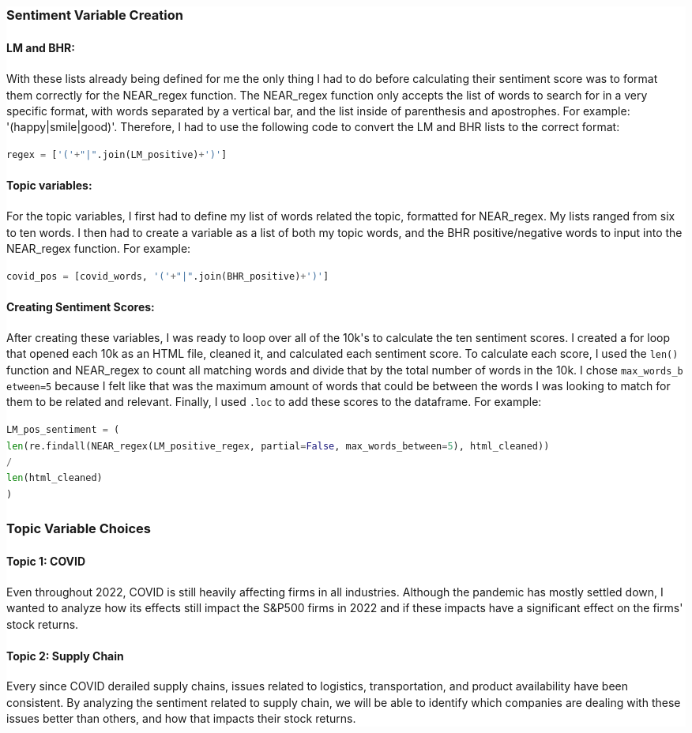 ### Sentiment Variable Creation

#### LM and BHR:

With these lists already being defined for me the only thing I had to do before calculating their sentiment score was to format them correctly for the NEAR_regex function. The NEAR_regex function only accepts the list of words to search for in a very specific format, with words separated by a vertical bar, and the list inside of parenthesis and apostrophes. For example: '(happy|smile|good)'. Therefore, I had to use the following code to convert the LM and BHR lists to the correct format:

```python
regex = ['('+"|".join(LM_positive)+')']
```

#### Topic variables:

For the topic variables, I first had to define my list of words related the topic, formatted for NEAR_regex. My lists ranged from six to ten words. I then had to create a variable as a list of both my topic words, and the BHR positive/negative words to input into the NEAR_regex function. For example:

```python
covid_pos = [covid_words, '('+"|".join(BHR_positive)+')']
```

#### Creating Sentiment Scores:

After creating these variables, I was ready to loop over all of the 10k's to calculate the ten sentiment scores. I created a for loop that opened each 10k as an HTML file, cleaned it, and calculated each sentiment score. To calculate each score, I used the `len()` function and NEAR_regex to count all matching words and divide that by the total number of words in the 10k. I chose `max_words_between=5` because I felt like that was the maximum amount of words that could be between the words I was looking to match for them to be related and relevant. Finally, I used `.loc` to add these scores to the dataframe. For example:

```python
LM_pos_sentiment = (
len(re.findall(NEAR_regex(LM_positive_regex, partial=False, max_words_between=5), html_cleaned))
/
len(html_cleaned)
)
```

### Topic Variable Choices

#### Topic 1: COVID

Even throughout 2022, COVID is still heavily affecting firms in all industries. Although the pandemic has mostly settled down, I wanted to analyze how its effects still impact the S&P500 firms in 2022 and if these impacts have a significant effect on the firms' stock returns.

#### Topic 2: Supply Chain

Every since COVID derailed supply chains, issues related to logistics, transportation, and product availability have been consistent. By analyzing the sentiment related to supply chain, we will be able to identify which companies are dealing with these issues better than others, and how that impacts their stock returns.
